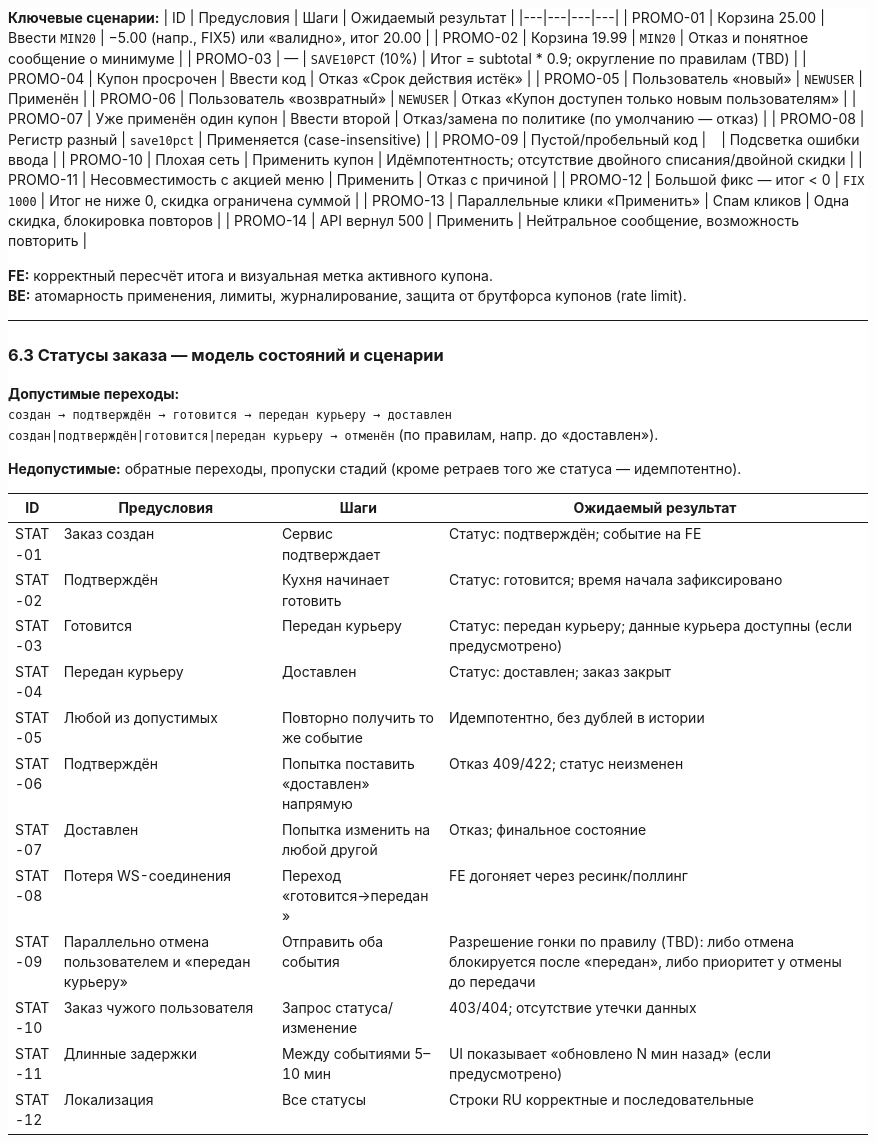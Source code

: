 **Ключевые сценарии:**
| ID | Предусловия | Шаги | Ожидаемый результат |
|---|---|---|---|
| PROMO-01 | Корзина 25.00 | Ввести `MIN20` | −5.00 (напр., FIX5) или «валидно», итог 20.00 |
| PROMO-02 | Корзина 19.99 | `MIN20` | Отказ и понятное сообщение о минимуме |
| PROMO-03 | — | `SAVE10PCT` (10%) | Итог = subtotal * 0.9; округление по правилам (TBD) |
| PROMO-04 | Купон просрочен | Ввести код | Отказ «Срок действия истёк» |
| PROMO-05 | Пользователь «новый» | `NEWUSER` | Применён |
| PROMO-06 | Пользователь «возвратный» | `NEWUSER` | Отказ «Купон доступен только новым пользователям» |
| PROMO-07 | Уже применён один купон | Ввести второй | Отказ/замена по политике (по умолчанию — отказ) |
| PROMO-08 | Регистр разный | `save10pct` | Применяется (case-insensitive) |
| PROMO-09 | Пустой/пробельный код | ` ` | Подсветка ошибки ввода |
| PROMO-10 | Плохая сеть | Применить купон | Идёмпотентность; отсутствие двойного списания/двойной скидки |
| PROMO-11 | Несовместимость с акцией меню | Применить | Отказ с причиной |
| PROMO-12 | Большой фикс — итог < 0 | `FIX1000` | Итог не ниже 0, скидка ограничена суммой |
| PROMO-13 | Параллельные клики «Применить» | Спам кликов | Одна скидка, блокировка повторов |
| PROMO-14 | API вернул 500 | Применить | Нейтральное сообщение, возможность повторить |

**FE:** корректный пересчёт итога и визуальная метка активного купона.  
**BE:** атомарность применения, лимиты, журналирование, защита от брутфорса купонов (rate limit).

---

### 6.3 Статусы заказа — модель состояний и сценарии
**Допустимые переходы:**  
`создан → подтверждён → готовится → передан курьеру → доставлен`  
`создан|подтверждён|готовится|передан курьеру → отменён` (по правилам, напр. до «доставлен»).

**Недопустимые:** обратные переходы, пропуски стадий (кроме ретраев того же статуса — идемпотентно).

| ID | Предусловия | Шаги | Ожидаемый результат |
|---|---|---|---|
| STAT-01 | Заказ создан | Сервис подтверждает | Статус: подтверждён; событие на FE |
| STAT-02 | Подтверждён | Кухня начинает готовить | Статус: готовится; время начала зафиксировано |
| STAT-03 | Готовится | Передан курьеру | Статус: передан курьеру; данные курьера доступны (если предусмотрено) |
| STAT-04 | Передан курьеру | Доставлен | Статус: доставлен; заказ закрыт |
| STAT-05 | Любой из допустимых | Повторно получить то же событие | Идемпотентно, без дублей в истории |
| STAT-06 | Подтверждён | Попытка поставить «доставлен» напрямую | Отказ 409/422; статус неизменен |
| STAT-07 | Доставлен | Попытка изменить на любой другой | Отказ; финальное состояние |
| STAT-08 | Потеря WS-соединения | Переход «готовится→передан» | FE догоняет через ресинк/поллинг |
| STAT-09 | Параллельно отмена пользователем и «передан курьеру» | Отправить оба события | Разрешение гонки по правилу (TBD): либо отмена блокируется после «передан», либо приоритет у отмены до передачи |
| STAT-10 | Заказ чужого пользователя | Запрос статуса/изменение | 403/404; отсутствие утечки данных |
| STAT-11 | Длинные задержки | Между событиями 5–10 мин | UI показывает «обновлено N мин назад» (если предусмотрено) |
| STAT-12 | Локализация | Все статусы | Строки RU корректные и последовательные |
